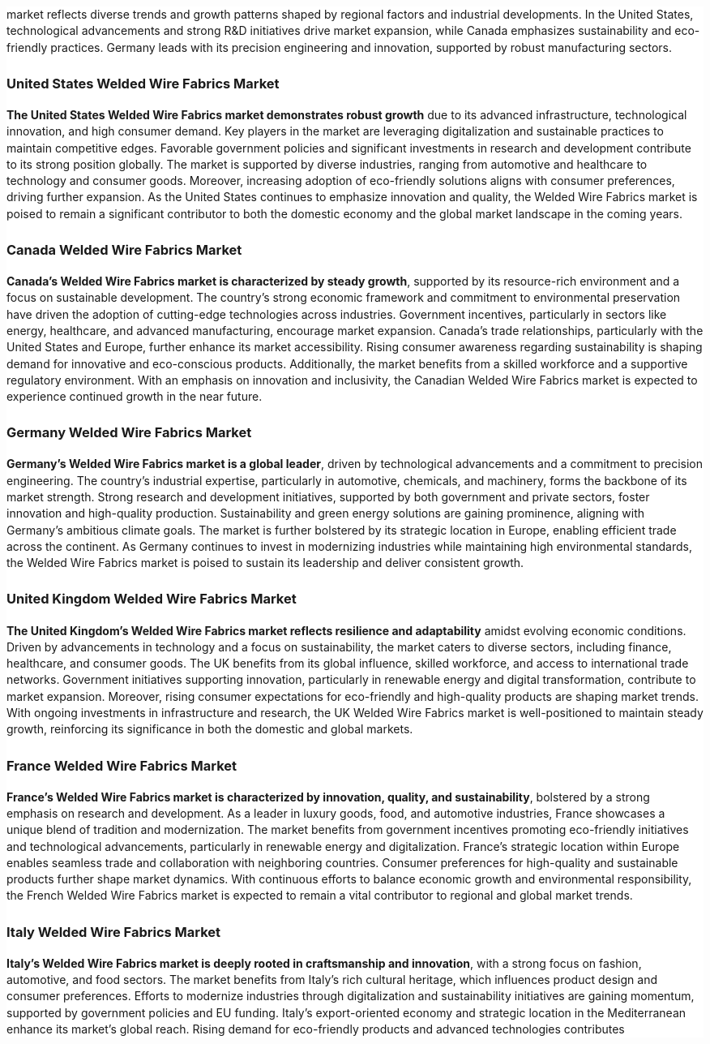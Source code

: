 market reflects diverse trends and growth patterns shaped by regional factors and industrial developments. In the United States, technological advancements and strong R&amp;D initiatives drive market expansion, while Canada emphasizes sustainability and eco-friendly practices. Germany leads with its precision engineering and innovation, supported by robust manufacturing sectors.</span></em></p></blockquote><h3><strong>United States Welded Wire Fabrics Market</strong></h3><p><strong>The United States Welded Wire Fabrics market demonstrates robust growth</strong> due to its advanced infrastructure, technological innovation, and high consumer demand. Key players in the market are leveraging digitalization and sustainable practices to maintain competitive edges. Favorable government policies and significant investments in research and development contribute to its strong position globally. The market is supported by diverse industries, ranging from automotive and healthcare to technology and consumer goods. Moreover, increasing adoption of eco-friendly solutions aligns with consumer preferences, driving further expansion. As the United States continues to emphasize innovation and quality, the Welded Wire Fabrics market is poised to remain a significant contributor to both the domestic economy and the global market landscape in the coming years.</p><h3><strong>Canada Welded Wire Fabrics Market</strong></h3><p><strong>Canada&rsquo;s Welded Wire Fabrics market is characterized by steady growth</strong>, supported by its resource-rich environment and a focus on sustainable development. The country&rsquo;s strong economic framework and commitment to environmental preservation have driven the adoption of cutting-edge technologies across industries. Government incentives, particularly in sectors like energy, healthcare, and advanced manufacturing, encourage market expansion. Canada&rsquo;s trade relationships, particularly with the United States and Europe, further enhance its market accessibility. Rising consumer awareness regarding sustainability is shaping demand for innovative and eco-conscious products. Additionally, the market benefits from a skilled workforce and a supportive regulatory environment. With an emphasis on innovation and inclusivity, the Canadian Welded Wire Fabrics market is expected to experience continued growth in the near future.</p><h3><strong>Germany Welded Wire Fabrics Market</strong></h3><p><strong>Germany&rsquo;s Welded Wire Fabrics market is a global leader</strong>, driven by technological advancements and a commitment to precision engineering. The country&rsquo;s industrial expertise, particularly in automotive, chemicals, and machinery, forms the backbone of its market strength. Strong research and development initiatives, supported by both government and private sectors, foster innovation and high-quality production. Sustainability and green energy solutions are gaining prominence, aligning with Germany&rsquo;s ambitious climate goals. The market is further bolstered by its strategic location in Europe, enabling efficient trade across the continent. As Germany continues to invest in modernizing industries while maintaining high environmental standards, the Welded Wire Fabrics market is poised to sustain its leadership and deliver consistent growth.</p><h3><strong>United Kingdom Welded Wire Fabrics Market</strong></h3><p><strong>The United Kingdom&rsquo;s Welded Wire Fabrics market reflects resilience and adaptability</strong> amidst evolving economic conditions. Driven by advancements in technology and a focus on sustainability, the market caters to diverse sectors, including finance, healthcare, and consumer goods. The UK benefits from its global influence, skilled workforce, and access to international trade networks. Government initiatives supporting innovation, particularly in renewable energy and digital transformation, contribute to market expansion. Moreover, rising consumer expectations for eco-friendly and high-quality products are shaping market trends. With ongoing investments in infrastructure and research, the UK Welded Wire Fabrics market is well-positioned to maintain steady growth, reinforcing its significance in both the domestic and global markets.</p><h3><strong>France Welded Wire Fabrics Market</strong></h3><p><strong>France&rsquo;s Welded Wire Fabrics market is characterized by innovation, quality, and sustainability</strong>, bolstered by a strong emphasis on research and development. As a leader in luxury goods, food, and automotive industries, France showcases a unique blend of tradition and modernization. The market benefits from government incentives promoting eco-friendly initiatives and technological advancements, particularly in renewable energy and digitalization. France&rsquo;s strategic location within Europe enables seamless trade and collaboration with neighboring countries. Consumer preferences for high-quality and sustainable products further shape market dynamics. With continuous efforts to balance economic growth and environmental responsibility, the French Welded Wire Fabrics market is expected to remain a vital contributor to regional and global market trends.</p><h3><strong>Italy Welded Wire Fabrics Market</strong></h3><p><strong>Italy&rsquo;s Welded Wire Fabrics market is deeply rooted in craftsmanship and innovation</strong>, with a strong focus on fashion, automotive, and food sectors. The market benefits from Italy&rsquo;s rich cultural heritage, which influences product design and consumer preferences. Efforts to modernize industries through digitalization and sustainability initiatives are gaining momentum, supported by government policies and EU funding. Italy&rsquo;s export-oriented economy and strategic location in the Mediterranean enhance its market&rsquo;s global reach. Rising demand for eco-friendly products and advanced technologies contributes